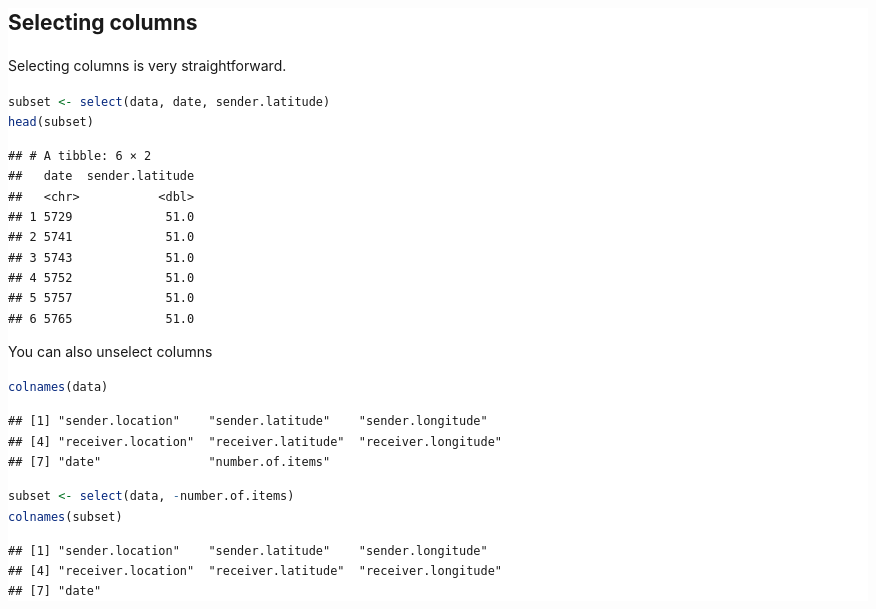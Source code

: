 ## Selecting columns

Selecting columns is very straightforward.

``` r
subset <- select(data, date, sender.latitude)
head(subset)
```

    ## # A tibble: 6 × 2
    ##   date  sender.latitude
    ##   <chr>           <dbl>
    ## 1 5729             51.0
    ## 2 5741             51.0
    ## 3 5743             51.0
    ## 4 5752             51.0
    ## 5 5757             51.0
    ## 6 5765             51.0

You can also unselect columns

``` r
colnames(data)
```

    ## [1] "sender.location"    "sender.latitude"    "sender.longitude"  
    ## [4] "receiver.location"  "receiver.latitude"  "receiver.longitude"
    ## [7] "date"               "number.of.items"

``` r
subset <- select(data, -number.of.items)
colnames(subset)
```

    ## [1] "sender.location"    "sender.latitude"    "sender.longitude"  
    ## [4] "receiver.location"  "receiver.latitude"  "receiver.longitude"
    ## [7] "date"
